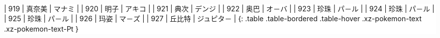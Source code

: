 | 919 | 真奈美 | マナミ |
| 920 | 明子 | アキコ |
| 921 | 典次 | デンジ |
| 922 | 奥巴 | オ－バ |
| 923 | 珍珠 | パ－ル |
| 924 | 珍珠 | パ－ル |
| 925 | 珍珠 | パ－ル |
| 926 | 玛姿 | マ－ズ |
| 927 | 丘比特 | ジュピタ－ |
{: .table .table-bordered .table-hover .xz-pokemon-text .xz-pokemon-text-Pt }